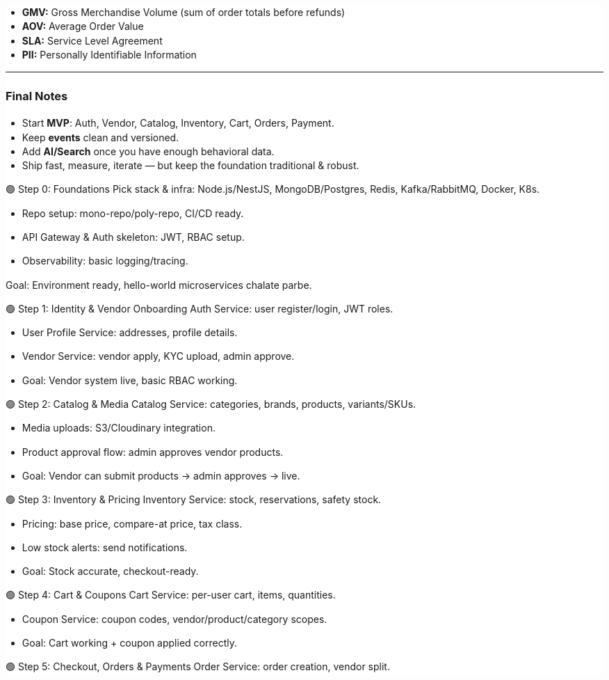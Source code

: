 - **GMV:** Gross Merchandise Volume (sum of order totals before refunds)
- **AOV:** Average Order Value
- **SLA:** Service Level Agreement
- **PII:** Personally Identifiable Information

---

### Final Notes

- Start **MVP**: Auth, Vendor, Catalog, Inventory, Cart, Orders, Payment.
- Keep **events** clean and versioned.
- Add **AI/Search** once you have enough behavioral data.
- Ship fast, measure, iterate — but keep the foundation traditional & robust.

🟢 Step 0: Foundations
Pick stack & infra: Node.js/NestJS, MongoDB/Postgres, Redis, Kafka/RabbitMQ, Docker, K8s.

- Repo setup: mono-repo/poly-repo, CI/CD ready.

- API Gateway & Auth skeleton: JWT, RBAC setup.

- Observability: basic logging/tracing.

Goal: Environment ready, hello-world microservices chalate parbe.

🟢 Step 1: Identity & Vendor Onboarding
Auth Service: user register/login, JWT roles.

- User Profile Service: addresses, profile details.

- Vendor Service: vendor apply, KYC upload, admin approve.

- Goal: Vendor system live, basic RBAC working.

🟢 Step 2: Catalog & Media
Catalog Service: categories, brands, products, variants/SKUs.

- Media uploads: S3/Cloudinary integration.

- Product approval flow: admin approves vendor products.

- Goal: Vendor can submit products → admin approves → live.

🟢 Step 3: Inventory & Pricing
Inventory Service: stock, reservations, safety stock.

- Pricing: base price, compare-at price, tax class.

- Low stock alerts: send notifications.

- Goal: Stock accurate, checkout-ready.

🟢 Step 4: Cart & Coupons
Cart Service: per-user cart, items, quantities.

- Coupon Service: coupon codes, vendor/product/category scopes.

- Goal: Cart working + coupon applied correctly.

🟢 Step 5: Checkout, Orders & Payments
Order Service: order creation, vendor split.
